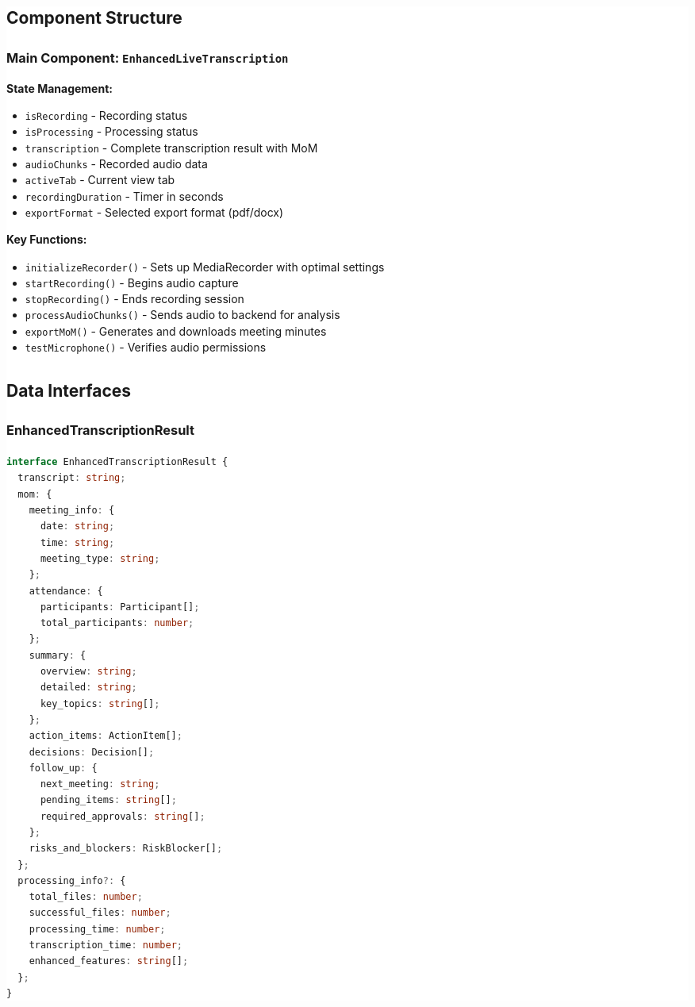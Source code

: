 ## Component Structure

### Main Component: `EnhancedLiveTranscription`

**State Management:**
- `isRecording` - Recording status
- `isProcessing` - Processing status
- `transcription` - Complete transcription result with MoM
- `audioChunks` - Recorded audio data
- `activeTab` - Current view tab
- `recordingDuration` - Timer in seconds
- `exportFormat` - Selected export format (pdf/docx)

**Key Functions:**
- `initializeRecorder()` - Sets up MediaRecorder with optimal settings
- `startRecording()` - Begins audio capture
- `stopRecording()` - Ends recording session
- `processAudioChunks()` - Sends audio to backend for analysis
- `exportMoM()` - Generates and downloads meeting minutes
- `testMicrophone()` - Verifies audio permissions

## Data Interfaces

### EnhancedTranscriptionResult
```typescript
interface EnhancedTranscriptionResult {
  transcript: string;
  mom: {
    meeting_info: {
      date: string;
      time: string;
      meeting_type: string;
    };
    attendance: {
      participants: Participant[];
      total_participants: number;
    };
    summary: {
      overview: string;
      detailed: string;
      key_topics: string[];
    };
    action_items: ActionItem[];
    decisions: Decision[];
    follow_up: {
      next_meeting: string;
      pending_items: string[];
      required_approvals: string[];
    };
    risks_and_blockers: RiskBlocker[];
  };
  processing_info?: {
    total_files: number;
    successful_files: number;
    processing_time: number;
    transcription_time: number;
    enhanced_features: string[];
  };
}
```
